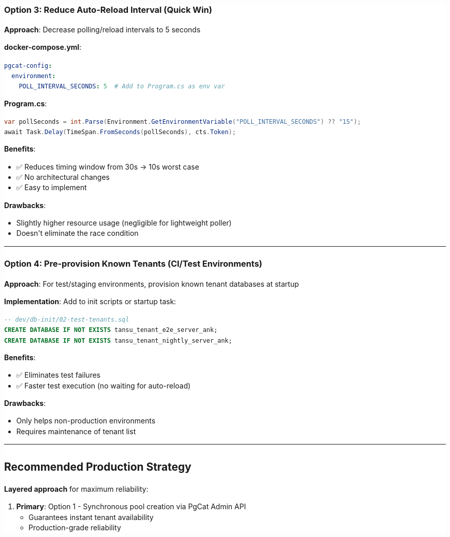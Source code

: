 ### Option 3: Reduce Auto-Reload Interval (Quick Win)

**Approach**: Decrease polling/reload intervals to 5 seconds

**docker-compose.yml**:
```yaml
pgcat-config:
  environment:
    POLL_INTERVAL_SECONDS: 5  # Add to Program.cs as env var
```

**Program.cs**:
```csharp
var pollSeconds = int.Parse(Environment.GetEnvironmentVariable("POLL_INTERVAL_SECONDS") ?? "15");
await Task.Delay(TimeSpan.FromSeconds(pollSeconds), cts.Token);
```

**Benefits**:
- ✅ Reduces timing window from 30s → 10s worst case
- ✅ No architectural changes
- ✅ Easy to implement

**Drawbacks**:
- Slightly higher resource usage (negligible for lightweight poller)
- Doesn't eliminate the race condition

---

### Option 4: Pre-provision Known Tenants (CI/Test Environments)

**Approach**: For test/staging environments, provision known tenant databases at startup

**Implementation**: Add to init scripts or startup task:
```sql
-- dev/db-init/02-test-tenants.sql
CREATE DATABASE IF NOT EXISTS tansu_tenant_e2e_server_ank;
CREATE DATABASE IF NOT EXISTS tansu_tenant_nightly_server_ank;
```

**Benefits**:
- ✅ Eliminates test failures
- ✅ Faster test execution (no waiting for auto-reload)

**Drawbacks**:
- Only helps non-production environments
- Requires maintenance of tenant list

---

## Recommended Production Strategy

**Layered approach** for maximum reliability:

1. **Primary**: Option 1 - Synchronous pool creation via PgCat Admin API
   - Guarantees instant tenant availability
   - Production-grade reliability
